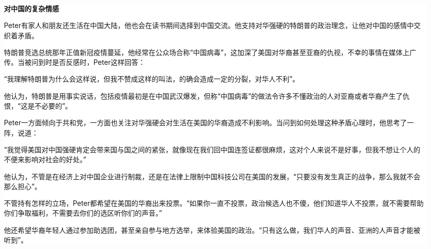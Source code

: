 **对中国的复杂情感**

Peter有家人和朋友还生活在中国大陆，他也会在读书期间选择到中国交流。他支持对华强硬的特朗普的政治理念，让他对中国的感情中交织着矛盾。

特朗普竞选总统那年正值新冠疫情蔓延，他经常在公众场合称“中国病毒”，这加深了美国对华裔甚至亚裔的仇视，不幸的事情在媒体上广传。当被问到时是否反感时，Peter这样回答：

“我理解特朗普为什么会这样说，但我不赞成这样的叫法，的确会造成一定的分裂，对华人不利”。

他认为，特朗普是用事实说话，包括疫情最初是在中国武汉爆发，但称“中国病毒”的做法令许多不懂政治的人对亚裔或者华裔产生了仇恨，“这是不必要的”。

Peter一方面倾向于共和党，一方面也关注对华强硬会对生活在美国的华裔造成不利影响。当问到如何处理这种矛盾心理时，他思考了一阵，说道：

“我觉得美国对中国强硬肯定会带来国与国之间的紧张，就像现在我们回中国连签证都很麻烦，这对个人来说不是好事，但我不想让个人的不便来影响对社会的好处。”

他认为，不管是在经济上对中国企业进行制裁，还是在法律上限制中国科技公司在美国的发展，“只要没有发生真正的战争，那么我就不会那么担心”。

不管持有怎样的立场，Peter都希望在美国的华裔出来投票。“如果你一直不投票，政治候选人也不傻，他们知道华人不投票，就不需要帮助你们争取福利，不需要去你们的选区听你们的声音。”

他还希望华裔年轻人通过参加助选团，甚至亲自参与地方选举，来体验美国的政治。“只有这么做，我们华人的声音、亚洲的人声音才能被听到”。


